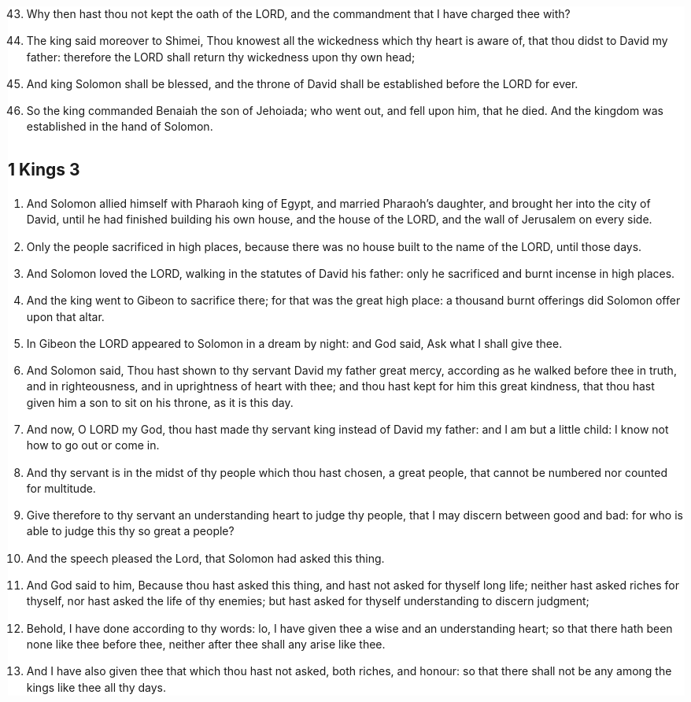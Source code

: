 43. Why then hast thou not kept the oath of the LORD, and the commandment that I have charged thee with?

44. The king said moreover to Shimei, Thou knowest all the wickedness which thy heart is aware of, that thou didst to David my father: therefore the LORD shall return thy wickedness upon thy own head;

45. And king Solomon shall be blessed, and the throne of David shall be established before the LORD for ever.

46. So the king commanded Benaiah the son of Jehoiada; who went out, and fell upon him, that he died. And the kingdom was established in the hand of Solomon.

## 1 Kings 3

1. And Solomon allied himself with Pharaoh king of Egypt, and married Pharaoh’s daughter, and brought her into the city of David, until he had finished building his own house, and the house of the LORD, and the wall of Jerusalem on every side.

2. Only the people sacrificed in high places, because there was no house built to the name of the LORD, until those days.

3. And Solomon loved the LORD, walking in the statutes of David his father: only he sacrificed and burnt incense in high places.

4. And the king went to Gibeon to sacrifice there; for that was the great high place: a thousand burnt offerings did Solomon offer upon that altar.

5. In Gibeon the LORD appeared to Solomon in a dream by night: and God said, Ask what I shall give thee.

6. And Solomon said, Thou hast shown to thy servant David my father great mercy, according as he walked before thee in truth, and in righteousness, and in uprightness of heart with thee; and thou hast kept for him this great kindness, that thou hast given him a son to sit on his throne, as it is this day. 

7. And now, O LORD my God, thou hast made thy servant king instead of David my father: and I am but a little child: I know not how to go out or come in.

8. And thy servant is in the midst of thy people which thou hast chosen, a great people, that cannot be numbered nor counted for multitude.

9. Give therefore to thy servant an understanding heart to judge thy people, that I may discern between good and bad: for who is able to judge this thy so great a people? 

10. And the speech pleased the Lord, that Solomon had asked this thing.

11. And God said to him, Because thou hast asked this thing, and hast not asked for thyself long life; neither hast asked riches for thyself, nor hast asked the life of thy enemies; but hast asked for thyself understanding to discern judgment; 

12. Behold, I have done according to thy words: lo, I have given thee a wise and an understanding heart; so that there hath been none like thee before thee, neither after thee shall any arise like thee.

13. And I have also given thee that which thou hast not asked, both riches, and honour: so that there shall not be any among the kings like thee all thy days. 
